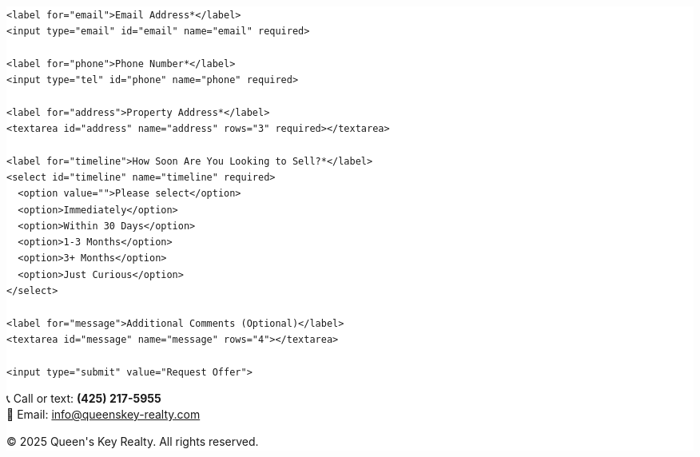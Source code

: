     <label for="email">Email Address*</label>
    <input type="email" id="email" name="email" required>

    <label for="phone">Phone Number*</label>
    <input type="tel" id="phone" name="phone" required>

    <label for="address">Property Address*</label>
    <textarea id="address" name="address" rows="3" required></textarea>

    <label for="timeline">How Soon Are You Looking to Sell?*</label>
    <select id="timeline" name="timeline" required>
      <option value="">Please select</option>
      <option>Immediately</option>
      <option>Within 30 Days</option>
      <option>1-3 Months</option>
      <option>3+ Months</option>
      <option>Just Curious</option>
    </select>

    <label for="message">Additional Comments (Optional)</label>
    <textarea id="message" name="message" rows="4"></textarea>

    <input type="submit" value="Request Offer">
  </form>

  <p>📞 Call or text: <strong>(425) 217-5955</strong><br>
  📧 Email: <a href="mailto:info@queenskey-realty.com">info@queenskey-realty.com</a></p>
</section>

<footer>
  &copy; 2025 Queen's Key Realty. All rights reserved.
</footer>

</body>
</html>

